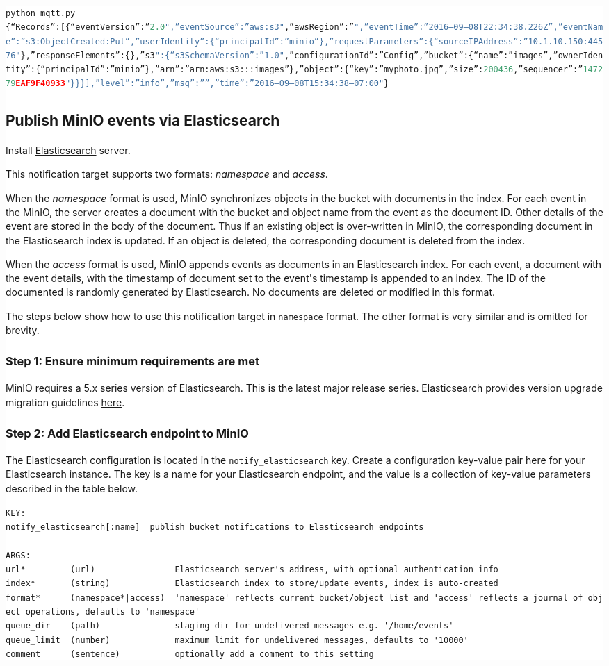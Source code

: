 ```py
python mqtt.py
{“Records”:[{“eventVersion”:”2.0",”eventSource”:”aws:s3",”awsRegion”:”",”eventTime”:”2016–09–08T22:34:38.226Z”,”eventName”:”s3:ObjectCreated:Put”,”userIdentity”:{“principalId”:”minio”},”requestParameters”:{“sourceIPAddress”:”10.1.10.150:44576"},”responseElements”:{},”s3":{“s3SchemaVersion”:”1.0",”configurationId”:”Config”,”bucket”:{“name”:”images”,”ownerIdentity”:{“principalId”:”minio”},”arn”:”arn:aws:s3:::images”},”object”:{“key”:”myphoto.jpg”,”size”:200436,”sequencer”:”147279EAF9F40933"}}}],”level”:”info”,”msg”:””,”time”:”2016–09–08T15:34:38–07:00"}
```

<a name="Elasticsearch"></a>

## Publish MinIO events via Elasticsearch

Install [Elasticsearch](https://www.elastic.co/downloads/elasticsearch) server.

This notification target supports two formats: _namespace_ and _access_.

When the _namespace_ format is used, MinIO synchronizes objects in the bucket with documents in the index. For each event in the MinIO, the server creates a document with the bucket and object name from the event as the document ID. Other details of the event are stored in the body of the document. Thus if an existing object is over-written in MinIO, the corresponding document in the Elasticsearch index is updated. If an object is deleted, the corresponding document is deleted from the index.

When the _access_ format is used, MinIO appends events as documents in an Elasticsearch index. For each event, a document with the event details, with the timestamp of document set to the event's timestamp is appended to an index. The ID of the documented is randomly generated by Elasticsearch. No documents are deleted or modified in this format.

The steps below show how to use this notification target in `namespace` format. The other format is very similar and is omitted for brevity.

### Step 1: Ensure minimum requirements are met

MinIO requires a 5.x series version of Elasticsearch. This is the latest major release series. Elasticsearch provides version upgrade migration guidelines [here](https://www.elastic.co/guide/en/elasticsearch/reference/current/setup-upgrade.html).

### Step 2: Add Elasticsearch endpoint to MinIO

The Elasticsearch configuration is located in the `notify_elasticsearch` key. Create a configuration key-value pair here for your Elasticsearch instance. The key is a name for your Elasticsearch endpoint, and the value is a collection of key-value parameters described in the table below.

```
KEY:
notify_elasticsearch[:name]  publish bucket notifications to Elasticsearch endpoints

ARGS:
url*         (url)                Elasticsearch server's address, with optional authentication info
index*       (string)             Elasticsearch index to store/update events, index is auto-created
format*      (namespace*|access)  'namespace' reflects current bucket/object list and 'access' reflects a journal of object operations, defaults to 'namespace'
queue_dir    (path)               staging dir for undelivered messages e.g. '/home/events'
queue_limit  (number)             maximum limit for undelivered messages, defaults to '10000'
comment      (sentence)           optionally add a comment to this setting
```
